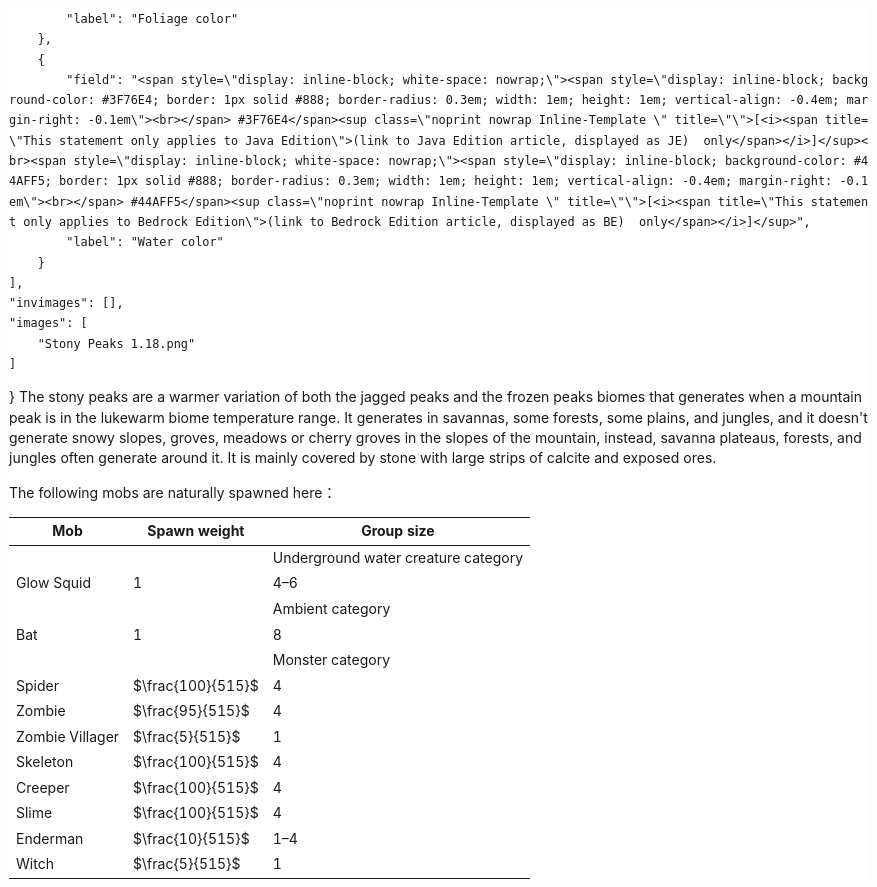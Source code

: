             "label": "Foliage color"
        },
        {
            "field": "<span style=\"display: inline-block; white-space: nowrap;\"><span style=\"display: inline-block; background-color: #3F76E4; border: 1px solid #888; border-radius: 0.3em; width: 1em; height: 1em; vertical-align: -0.4em; margin-right: -0.1em\"><br></span> #3F76E4</span>‌<sup class=\"noprint nowrap Inline-Template \" title=\"\">[<i><span title=\"This statement only applies to Java Edition\">(link to Java Edition article, displayed as JE)  only</span></i>]</sup><br><span style=\"display: inline-block; white-space: nowrap;\"><span style=\"display: inline-block; background-color: #44AFF5; border: 1px solid #888; border-radius: 0.3em; width: 1em; height: 1em; vertical-align: -0.4em; margin-right: -0.1em\"><br></span> #44AFF5</span>‌<sup class=\"noprint nowrap Inline-Template \" title=\"\">[<i><span title=\"This statement only applies to Bedrock Edition\">(link to Bedrock Edition article, displayed as BE)  only</span></i>]</sup>",
            "label": "Water color"
        }
    ],
    "invimages": [],
    "images": [
        "Stony Peaks 1.18.png"
    ]
}
The stony peaks are a warmer variation of both the jagged peaks and the frozen peaks biomes that generates when a mountain peak is in the lukewarm biome temperature range. It generates in savannas, some forests, some plains, and jungles, and it doesn't generate snowy slopes, groves, meadows or cherry groves in the slopes of the mountain, instead, savanna plateaus, forests, and jungles often generate around it. It is mainly covered by stone with large strips of calcite and exposed ores.

The following mobs are naturally spawned here：

| Mob             | Spawn weight      | Group size                          |
|-----------------|-------------------|-------------------------------------|
|                 |                   | Underground water creature category |
| Glow Squid      | 1                 | 4–6                                 |
|                 |                   | Ambient category                    |
| Bat             | 1                 | 8                                   |
|                 |                   | Monster category                    |
| Spider          | $\frac{100}{515}$ | 4                                   |
| Zombie          | $\frac{95}{515}$  | 4                                   |
| Zombie Villager | $\frac{5}{515}$   | 1                                   |
| Skeleton        | $\frac{100}{515}$ | 4                                   |
| Creeper         | $\frac{100}{515}$ | 4                                   |
| Slime           | $\frac{100}{515}$ | 4                                   |
| Enderman        | $\frac{10}{515}$  | 1–4                                 |
| Witch           | $\frac{5}{515}$   | 1                                   |
